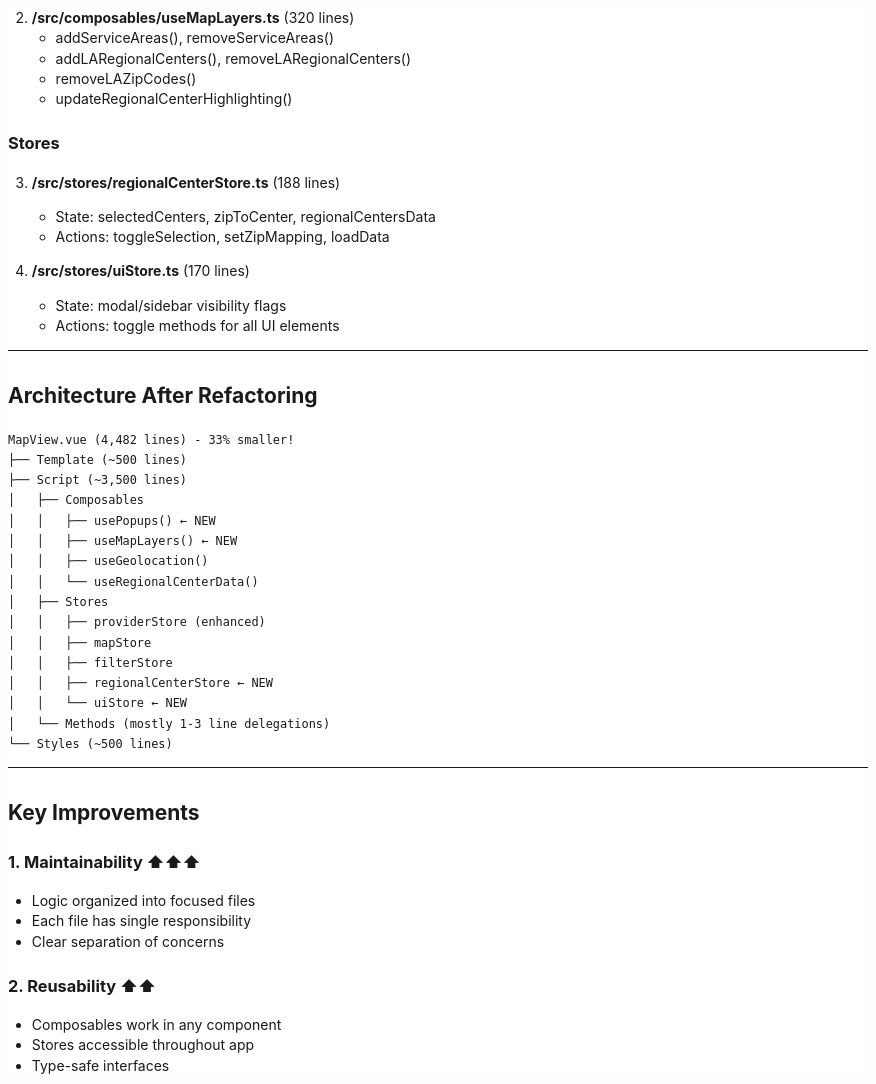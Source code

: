 2. **/src/composables/useMapLayers.ts** (320 lines)
   - addServiceAreas(), removeServiceAreas()
   - addLARegionalCenters(), removeLARegionalCenters()
   - removeLAZipCodes()
   - updateRegionalCenterHighlighting()

### Stores
3. **/src/stores/regionalCenterStore.ts** (188 lines)
   - State: selectedCenters, zipToCenter, regionalCentersData
   - Actions: toggleSelection, setZipMapping, loadData

4. **/src/stores/uiStore.ts** (170 lines)
   - State: modal/sidebar visibility flags
   - Actions: toggle methods for all UI elements

---

## Architecture After Refactoring

```
MapView.vue (4,482 lines) - 33% smaller!
├── Template (~500 lines)
├── Script (~3,500 lines)
│   ├── Composables
│   │   ├── usePopups() ← NEW
│   │   ├── useMapLayers() ← NEW
│   │   ├── useGeolocation()
│   │   └── useRegionalCenterData()
│   ├── Stores
│   │   ├── providerStore (enhanced)
│   │   ├── mapStore
│   │   ├── filterStore
│   │   ├── regionalCenterStore ← NEW
│   │   └── uiStore ← NEW
│   └── Methods (mostly 1-3 line delegations)
└── Styles (~500 lines)
```

---

## Key Improvements

### 1. Maintainability ⬆️⬆️⬆️
- Logic organized into focused files
- Each file has single responsibility
- Clear separation of concerns

### 2. Reusability ⬆️⬆️
- Composables work in any component
- Stores accessible throughout app
- Type-safe interfaces

